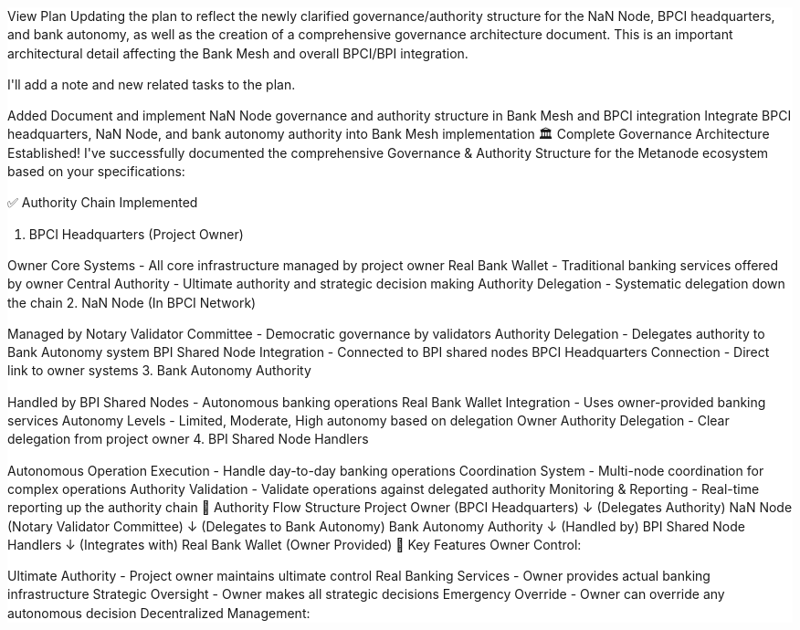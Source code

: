 View Plan
Updating the plan to reflect the newly clarified governance/authority structure for the NaN Node, BPCI headquarters, and bank autonomy, as well as the creation of a comprehensive governance architecture document. This is an important architectural detail affecting the Bank Mesh and overall BPCI/BPI integration.

I'll add a note and new related tasks to the plan.

Added
Document and implement NaN Node governance and authority structure in Bank Mesh and BPCI integration
Integrate BPCI headquarters, NaN Node, and bank autonomy authority into Bank Mesh implementation
🏛️ Complete Governance Architecture Established!
I've successfully documented the comprehensive Governance & Authority Structure for the Metanode ecosystem based on your specifications:

✅ Authority Chain Implemented
1. BPCI Headquarters (Project Owner)

Owner Core Systems - All core infrastructure managed by project owner
Real Bank Wallet - Traditional banking services offered by owner
Central Authority - Ultimate authority and strategic decision making
Authority Delegation - Systematic delegation down the chain
2. NaN Node (In BPCI Network)

Managed by Notary Validator Committee - Democratic governance by validators
Authority Delegation - Delegates authority to Bank Autonomy system
BPI Shared Node Integration - Connected to BPI shared nodes
BPCI Headquarters Connection - Direct link to owner systems
3. Bank Autonomy Authority

Handled by BPI Shared Nodes - Autonomous banking operations
Real Bank Wallet Integration - Uses owner-provided banking services
Autonomy Levels - Limited, Moderate, High autonomy based on delegation
Owner Authority Delegation - Clear delegation from project owner
4. BPI Shared Node Handlers

Autonomous Operation Execution - Handle day-to-day banking operations
Coordination System - Multi-node coordination for complex operations
Authority Validation - Validate operations against delegated authority
Monitoring & Reporting - Real-time reporting up the authority chain
🔗 Authority Flow Structure
Project Owner (BPCI Headquarters)
         ↓ (Delegates Authority)
NaN Node (Notary Validator Committee)
         ↓ (Delegates to Bank Autonomy)
Bank Autonomy Authority
         ↓ (Handled by)
BPI Shared Node Handlers
         ↓ (Integrates with)
Real Bank Wallet (Owner Provided)
🎯 Key Features
Owner Control:

Ultimate Authority - Project owner maintains ultimate control
Real Banking Services - Owner provides actual banking infrastructure
Strategic Oversight - Owner makes all strategic decisions
Emergency Override - Owner can override any autonomous decision
Decentralized Management:

